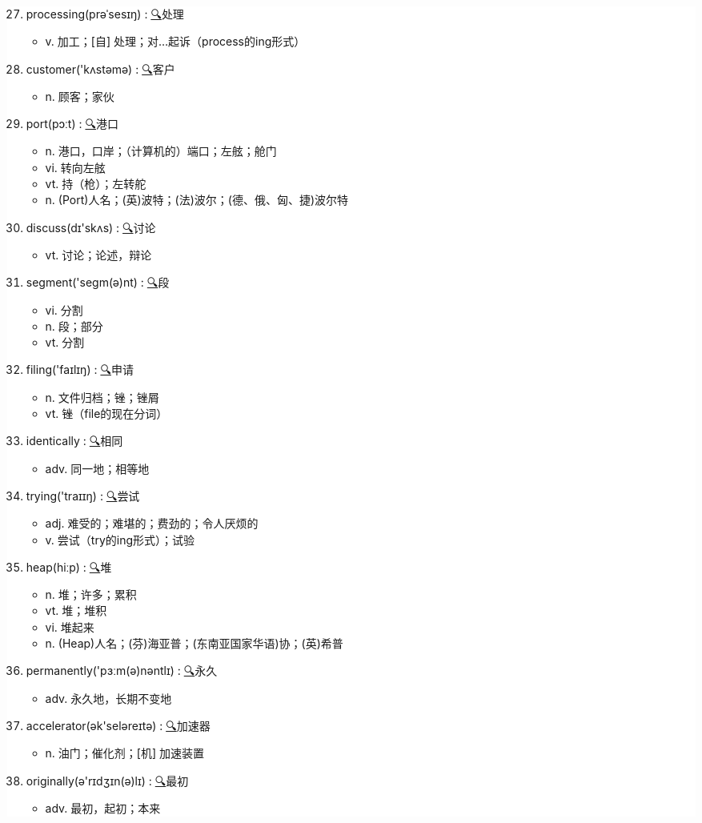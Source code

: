 27. processing(prəˈsesɪŋ) :  <a target='_blank' rel='nofollow noopener noreferrer' href='http://www.youdao.com/w/processing'>🔍</a>处理
    - v. 加工；[自] 处理；对…起诉（process的ing形式）

28. customer('kʌstəmə) :  <a target='_blank' rel='nofollow noopener noreferrer' href='http://www.youdao.com/w/customer'>🔍</a>客户
    - n. 顾客；家伙

29. port(pɔːt) :  <a target='_blank' rel='nofollow noopener noreferrer' href='http://www.youdao.com/w/port'>🔍</a>港口
    - n. 港口，口岸；（计算机的）端口；左舷；舱门
    - vi. 转向左舷
    - vt. 持（枪）；左转舵
    - n. (Port)人名；(英)波特；(法)波尔；(德、俄、匈、捷)波尔特

30. discuss(dɪ'skʌs) :  <a target='_blank' rel='nofollow noopener noreferrer' href='http://www.youdao.com/w/discuss'>🔍</a>讨论
    - vt. 讨论；论述，辩论

31. segment('segm(ə)nt) :  <a target='_blank' rel='nofollow noopener noreferrer' href='http://www.youdao.com/w/segment'>🔍</a>段
    - vi. 分割
    - n. 段；部分
    - vt. 分割

32. filing('faɪlɪŋ) :  <a target='_blank' rel='nofollow noopener noreferrer' href='http://www.youdao.com/w/filing'>🔍</a>申请
    - n. 文件归档；锉；锉屑
    - vt. 锉（file的现在分词）

33. identically :  <a target='_blank' rel='nofollow noopener noreferrer' href='http://www.youdao.com/w/identically'>🔍</a>相同
    - adv. 同一地；相等地

34. trying('traɪɪŋ) :  <a target='_blank' rel='nofollow noopener noreferrer' href='http://www.youdao.com/w/trying'>🔍</a>尝试
    - adj. 难受的；难堪的；费劲的；令人厌烦的
    - v. 尝试（try的ing形式）；试验

35. heap(hiːp) :  <a target='_blank' rel='nofollow noopener noreferrer' href='http://www.youdao.com/w/heap'>🔍</a>堆
    - n. 堆；许多；累积
    - vt. 堆；堆积
    - vi. 堆起来
    - n. (Heap)人名；(芬)海亚普；(东南亚国家华语)协；(英)希普

36. permanently('pɜːm(ə)nəntlɪ) :  <a target='_blank' rel='nofollow noopener noreferrer' href='http://www.youdao.com/w/permanently'>🔍</a>永久
    - adv. 永久地，长期不变地

37. accelerator(ək'seləreɪtə) :  <a target='_blank' rel='nofollow noopener noreferrer' href='http://www.youdao.com/w/accelerator'>🔍</a>加速器
    - n. 油门；催化剂；[机] 加速装置

38. originally(ə'rɪdʒɪn(ə)lɪ) :  <a target='_blank' rel='nofollow noopener noreferrer' href='http://www.youdao.com/w/originally'>🔍</a>最初
    - adv. 最初，起初；本来
